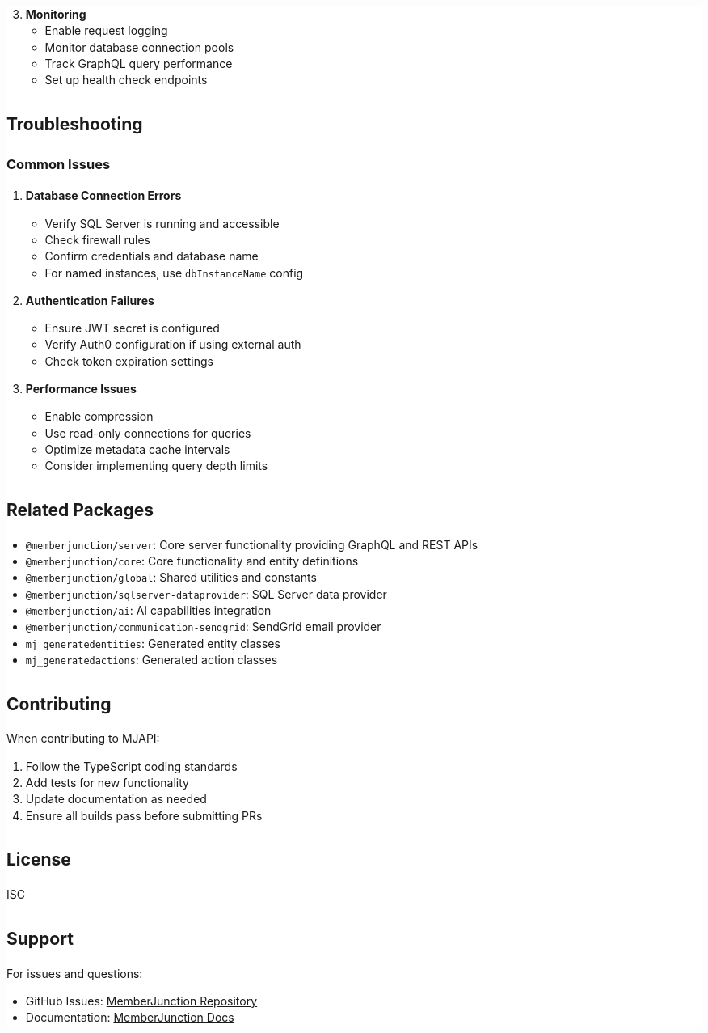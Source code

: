 3. **Monitoring**
   - Enable request logging
   - Monitor database connection pools
   - Track GraphQL query performance
   - Set up health check endpoints

## Troubleshooting

### Common Issues

1. **Database Connection Errors**
   - Verify SQL Server is running and accessible
   - Check firewall rules
   - Confirm credentials and database name
   - For named instances, use `dbInstanceName` config

2. **Authentication Failures**
   - Ensure JWT secret is configured
   - Verify Auth0 configuration if using external auth
   - Check token expiration settings

3. **Performance Issues**
   - Enable compression
   - Use read-only connections for queries
   - Optimize metadata cache intervals
   - Consider implementing query depth limits

## Related Packages

- `@memberjunction/server`: Core server functionality providing GraphQL and REST APIs
- `@memberjunction/core`: Core functionality and entity definitions
- `@memberjunction/global`: Shared utilities and constants
- `@memberjunction/sqlserver-dataprovider`: SQL Server data provider
- `@memberjunction/ai`: AI capabilities integration
- `@memberjunction/communication-sendgrid`: SendGrid email provider
- `mj_generatedentities`: Generated entity classes
- `mj_generatedactions`: Generated action classes

## Contributing

When contributing to MJAPI:

1. Follow the TypeScript coding standards
2. Add tests for new functionality
3. Update documentation as needed
4. Ensure all builds pass before submitting PRs

## License

ISC

## Support

For issues and questions:
- GitHub Issues: [MemberJunction Repository](https://github.com/MemberJunction/MJ)
- Documentation: [MemberJunction Docs](https://docs.memberjunction.org)